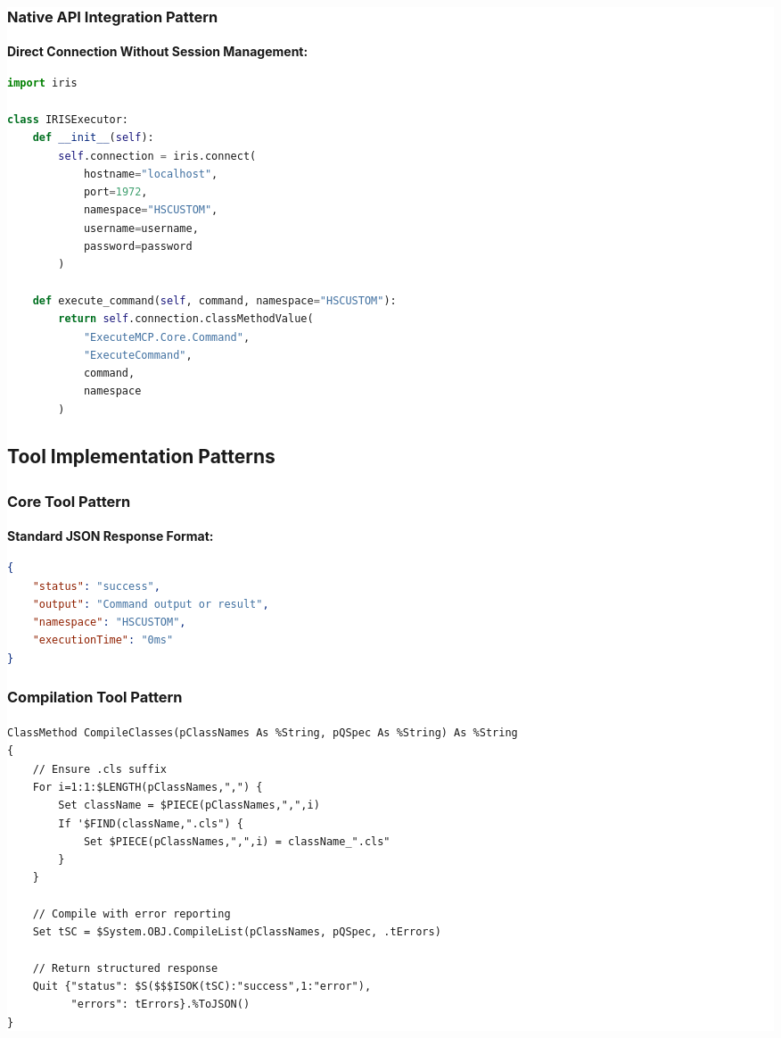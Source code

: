 ### Native API Integration Pattern
**Direct Connection Without Session Management:**
```python
import iris

class IRISExecutor:
    def __init__(self):
        self.connection = iris.connect(
            hostname="localhost",
            port=1972,
            namespace="HSCUSTOM",
            username=username,
            password=password
        )
    
    def execute_command(self, command, namespace="HSCUSTOM"):
        return self.connection.classMethodValue(
            "ExecuteMCP.Core.Command",
            "ExecuteCommand",
            command,
            namespace
        )
```

## Tool Implementation Patterns

### Core Tool Pattern
**Standard JSON Response Format:**
```json
{
    "status": "success",
    "output": "Command output or result",
    "namespace": "HSCUSTOM",
    "executionTime": "0ms"
}
```

### Compilation Tool Pattern
```objectscript
ClassMethod CompileClasses(pClassNames As %String, pQSpec As %String) As %String
{
    // Ensure .cls suffix
    For i=1:1:$LENGTH(pClassNames,",") {
        Set className = $PIECE(pClassNames,",",i)
        If '$FIND(className,".cls") {
            Set $PIECE(pClassNames,",",i) = className_".cls"
        }
    }
    
    // Compile with error reporting
    Set tSC = $System.OBJ.CompileList(pClassNames, pQSpec, .tErrors)
    
    // Return structured response
    Quit {"status": $S($$$ISOK(tSC):"success",1:"error"), 
          "errors": tErrors}.%ToJSON()
}
```

